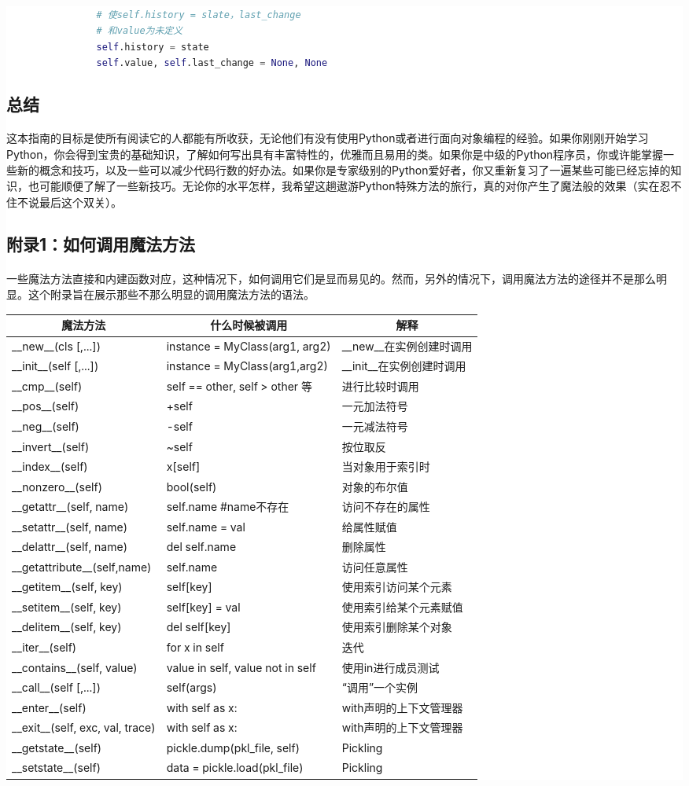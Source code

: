 ```python
                # 使self.history = slate，last_change
                # 和value为未定义
                self.history = state
                self.value, self.last_change = None, None
```

## 总结

这本指南的目标是使所有阅读它的人都能有所收获，无论他们有没有使用Python或者进行面向对象编程的经验。如果你刚刚开始学习Python，你会得到宝贵的基础知识，了解如何写出具有丰富特性的，优雅而且易用的类。如果你是中级的Python程序员，你或许能掌握一些新的概念和技巧，以及一些可以减少代码行数的好办法。如果你是专家级别的Python爱好者，你又重新复习了一遍某些可能已经忘掉的知识，也可能顺便了解了一些新技巧。无论你的水平怎样，我希望这趟遨游Python特殊方法的旅行，真的对你产生了魔法般的效果（实在忍不住不说最后这个双关）。


## 附录1：如何调用魔法方法
一些魔法方法直接和内建函数对应，这种情况下，如何调用它们是显而易见的。然而，另外的情况下，调用魔法方法的途径并不是那么明显。这个附录旨在展示那些不那么明显的调用魔法方法的语法。

| **魔法方法**                       | 什么时候被调用                   | 解释                         |
| ---------------------------------- | -------------------------------- | ---------------------------- |
| \_\_new_\_(cls [,...])             | instance = MyClass(arg1, arg2)   | \_\_new\_\_在实例创建时调用  |
| \_\_init_\_(self [,...])           | instance = MyClass(arg1,arg2)    | \_\_init\_\_在实例创建时调用 |
| \_\_cmp_\_(self)                   | self == other, self > other 等   | 进行比较时调用               |
| \_\_pos_\_(self)                   | +self                            | 一元加法符号                 |
| \_\_neg_\_(self)                   | -self                            | 一元减法符号                 |
| \_\_invert_\_(self)                | ~self                            | 按位取反                     |
| \_\_index_\_(self)                 | x[self]                          | 当对象用于索引时             |
| \_\_nonzero_\_(self)               | bool(self)                       | 对象的布尔值                 |
| \_\_getattr_\_(self, name)         | self.name #name不存在            | 访问不存在的属性             |
| \_\_setattr_\_(self, name)         | self.name = val                  | 给属性赋值                   |
| \_\_delattr_\_(self, name)         | del self.name                    | 删除属性                     |
| \_\_getattribute_\_(self,name)     | self.name                        | 访问任意属性                 |
| \_\_getitem_\_(self, key)          | self[key]                        | 使用索引访问某个元素         |
| \_\_setitem_\_(self, key)          | self[key] = val                  | 使用索引给某个元素赋值       |
| \_\_delitem_\_(self, key)          | del self[key]                    | 使用索引删除某个对象         |
| \_\_iter_\_(self)                  | for x in self                    | 迭代                         |
| \_\_contains_\_(self, value)       | value in self, value not in self | 使用in进行成员测试           |
| \_\_call_\_(self [,...])           | self(args)                       | “调用”一个实例               |
| \_\_enter_\_(self)                 | with self as x:                  | with声明的上下文管理器       |
| \_\_exit_\_(self, exc, val, trace) | with self as x:                  | with声明的上下文管理器       |
| \_\_getstate_\_(self)              | pickle.dump(pkl_file, self)      | Pickling                     |
| \_\_setstate_\_(self)              | data = pickle.load(pkl_file)     | Pickling                     |
